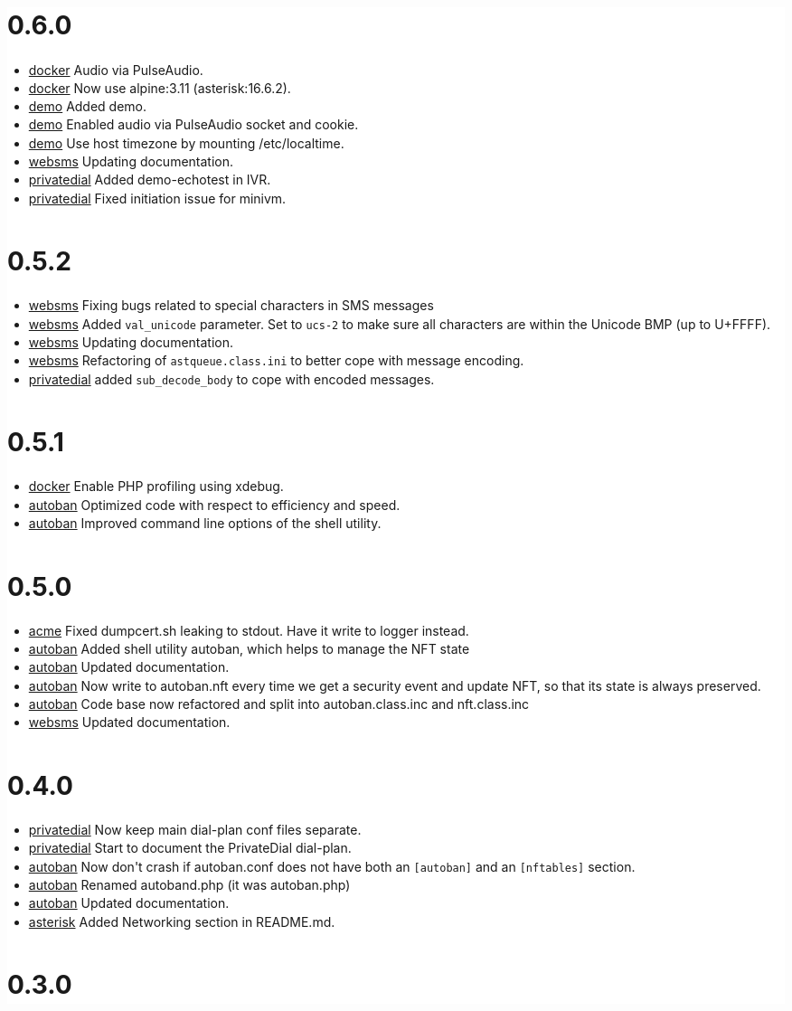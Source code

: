 # 0.6.0

- [docker](Dockerfile) Audio via PulseAudio.
- [docker](src/docker) Now use alpine:3.11 (asterisk:16.6.2).
- [demo](demo) Added demo.
- [demo](demo) Enabled audio via PulseAudio socket and cookie.
- [demo](demo) Use host timezone by mounting /etc/localtime.
- [websms](src/websms) Updating documentation.
- [privatedial](src/privatedial) Added demo-echotest in IVR.
- [privatedial](src/privatedial) Fixed initiation issue for minivm.

# 0.5.2

- [websms](src/websms) Fixing bugs related to special characters in SMS messages
- [websms](src/websms) Added `val_unicode` parameter. Set to `ucs-2` to make sure all characters are within the Unicode BMP (up to U+FFFF).
- [websms](src/websms) Updating documentation.
- [websms](src/websms) Refactoring of `astqueue.class.ini` to better cope with message encoding.
- [privatedial](src/privatedial) added `sub_decode_body` to cope with encoded messages.

# 0.5.1

- [docker](Makefile) Enable PHP profiling using xdebug.
- [autoban](src/autoban) Optimized code with respect to efficiency and speed.
- [autoban](src/autoban) Improved command line options of the shell utility.

# 0.5.0

- [acme](src/acme) Fixed dumpcert.sh leaking to stdout. Have it write to logger instead.
- [autoban](src/autoban) Added shell utility autoban, which helps to manage the NFT state
- [autoban](src/autoban) Updated documentation.
- [autoban](src/autoban) Now write to autoban.nft every time we get a security event and update NFT, so that its state is always preserved.
- [autoban](src/autoban) Code base now refactored and split into autoban.class.inc and nft.class.inc
- [websms](src/websms) Updated documentation.

# 0.4.0

- [privatedial](src/privatedial) Now keep main dial-plan conf files separate.
- [privatedial](src/privatedial) Start to document the PrivateDial dial-plan.
- [autoban](src/autoban) Now don't crash if autoban.conf does not have both an `[autoban]` and an `[nftables]` section.
- [autoban](src/autoban) Renamed autoband.php (it was autoban.php)
- [autoban](src/autoban) Updated documentation.
- [asterisk](src/asterisk) Added Networking section in README.md.

# 0.3.0
